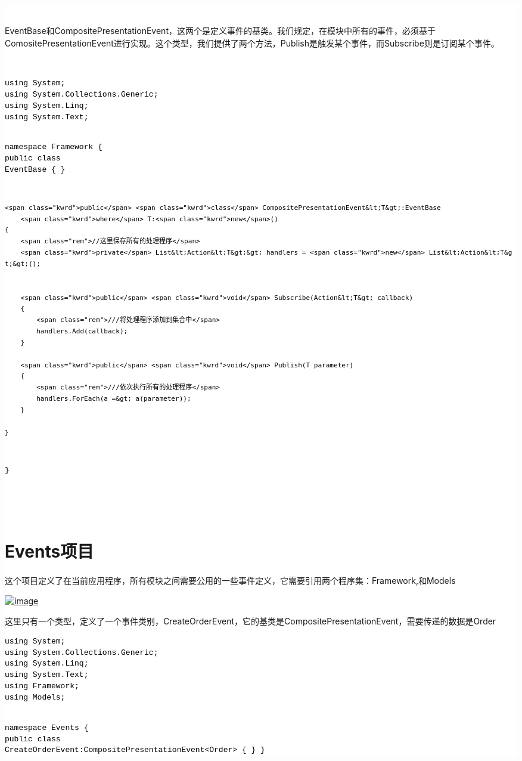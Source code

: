 <p>&nbsp;</p>
<p>EventBase和CompositePresentationEvent，这两个是定义事件的基类。我们规定，在模块中所有的事件，必须基于ComositePresentationEvent进行实现。这个类型，我们提供了两个方法，Publish是触发某个事件，而Subscribe则是订阅某个事件。</p>
<p>&nbsp;</p><pre class="csharpcode"><span class="kwrd">using</span> System;
<span class="kwrd">using</span> System.Collections.Generic;
<span class="kwrd">using</span> System.Linq;
<span class="kwrd">using</span> System.Text;

<span class="kwrd">namespace</span> Framework
{
    <span class="kwrd">public</span> <span class="kwrd">class</span> EventBase
    {
    }


    <span class="kwrd">public</span> <span class="kwrd">class</span> CompositePresentationEvent&lt;T&gt;:EventBase
        <span class="kwrd">where</span> T:<span class="kwrd">new</span>()
    {
        <span class="rem">//这里保存所有的处理程序</span>
        <span class="kwrd">private</span> List&lt;Action&lt;T&gt;&gt; handlers = <span class="kwrd">new</span> List&lt;Action&lt;T&gt;&gt;();


        <span class="kwrd">public</span> <span class="kwrd">void</span> Subscribe(Action&lt;T&gt; callback)
        {
            <span class="rem">///将处理程序添加到集合中</span>
            handlers.Add(callback);
        }

        <span class="kwrd">public</span> <span class="kwrd">void</span> Publish(T parameter)
        {
            <span class="rem">///依次执行所有的处理程序</span>
            handlers.ForEach(a =&gt; a(parameter));
        }

    }
}
</pre><pre class="csharpcode">&nbsp;</pre>
<p>&nbsp;</p>
<h1>Events项目</h1>
<p>这个项目定义了在当前应用程序，所有模块之间需要公用的一些事件定义，它需要引用两个程序集：Framework,和Models</p>
<p><a href="http://images.cnblogs.com/cnblogs_com/chenxizhang/201108/201108151156243904.png"><img title="image" border="0" alt="image" src="http://images.cnblogs.com/cnblogs_com/chenxizhang/201108/20110815115624524.png" width="292" height="248"></a></p>
<p>这里只有一个类型，定义了一个事件类别，CreateOrderEvent，它的基类是CompositePresentationEvent，需要传递的数据是Order</p><pre class="csharpcode"><span class="kwrd">using</span> System;
<span class="kwrd">using</span> System.Collections.Generic;
<span class="kwrd">using</span> System.Linq;
<span class="kwrd">using</span> System.Text;
<span class="kwrd">using</span> Framework;
<span class="kwrd">using</span> Models;

<span class="kwrd">namespace</span> Events
{
    <span class="kwrd">public</span> <span class="kwrd">class</span> CreateOrderEvent:CompositePresentationEvent&lt;Order&gt;
    {
    }
}
</pre>
<style type="text/css">.csharpcode, .csharpcode pre
{
	font-size: small;
	color: black;
	font-family: consolas, "Courier New", courier, monospace;
	background-color: #ffffff;
	/*white-space: pre;*/
}